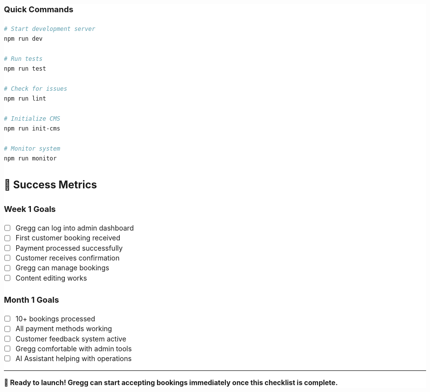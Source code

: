 ### Quick Commands
```bash
# Start development server
npm run dev

# Run tests
npm run test

# Check for issues
npm run lint

# Initialize CMS
npm run init-cms

# Monitor system
npm run monitor
```

## 🎯 Success Metrics

### Week 1 Goals
- [ ] Gregg can log into admin dashboard
- [ ] First customer booking received
- [ ] Payment processed successfully
- [ ] Customer receives confirmation
- [ ] Gregg can manage bookings
- [ ] Content editing works

### Month 1 Goals
- [ ] 10+ bookings processed
- [ ] All payment methods working
- [ ] Customer feedback system active
- [ ] Gregg comfortable with admin tools
- [ ] AI Assistant helping with operations

---

**🚀 Ready to launch! Gregg can start accepting bookings immediately once this checklist is complete.** 